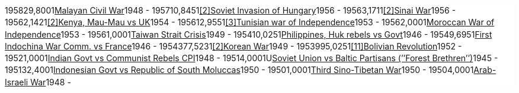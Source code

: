 1958</td><td>29,800</td><td><a title="Intra- or interstate war (may include non-state conflicts and onesided violence)">1</a></td><td></td><td></td></tr><tr><td><a href="https://www.war-memorial.net/Malayan-Civil-War-3.113" title="More about this war.">Malayan Civil War</a></td><td>1948 - 1957</td><td>10,845</td><td><a title="Intra- or interstate war (may include non-state conflicts and onesided violence)">1</a></td><td><a href="https://www.war-memorial.net/memorials_all.asp?q=3&amp;WID=113" title="Memorials for this war.">[2]</a></td><td></td></tr><tr><td><a href="https://www.war-memorial.net/Soviet-Invasion-of-Hungary-3.111" title="More about this war.">Soviet Invasion of Hungary</a></td><td>1956 - 1956</td><td>3,171</td><td><a title="Intra- or interstate war (may include non-state conflicts and onesided violence)">1</a></td><td><a href="https://www.war-memorial.net/memorials_all.asp?q=3&amp;WID=111" title="Memorials for this war.">[2]</a></td><td></td></tr><tr><td><a href="https://www.war-memorial.net/Sinai-War-3.112" title="More about this war.">Sinai War</a></td><td>1956 - 1956</td><td>2,142</td><td><a title="Intra- or interstate war (may include non-state conflicts and onesided violence)">1</a></td><td><a href="https://www.war-memorial.net/memorials_all.asp?q=3&amp;WID=112" title="Memorials for this war.">[2]</a></td><td></td></tr><tr><td><a href="https://www.war-memorial.net/Kenya,-Mau-Mau-vs-UK-3.110" title="More about this war.">Kenya, Mau-Mau vs UK</a></td><td>1954 - 1956</td><td>12,955</td><td><a title="Intra- or interstate war (may include non-state conflicts and onesided violence)">1</a></td><td><a href="https://www.war-memorial.net/memorials_all.asp?q=3&amp;WID=110" title="Memorials for this war.">[3]</a></td><td></td></tr><tr><td><a href="https://www.war-memorial.net/Tunisian-war-of-Independence-3.105" title="More about this war.">Tunisian war of Independence</a></td><td>1953 - 1956</td><td>2,000</td><td><a title="Intra- or interstate war (may include non-state conflicts and onesided violence)">1</a></td><td></td><td></td></tr><tr><td><a href="https://www.war-memorial.net/Moroccan-War-of-Independence-3.109" title="More about this war.">Moroccan War of Independence</a></td><td>1953 - 1956</td><td>1,000</td><td><a title="Intra- or interstate war (may include non-state conflicts and onesided violence)">1</a></td><td></td><td></td></tr><tr><td><a href="https://www.war-memorial.net/Taiwan-Strait-Crisis-3.305" title="More about this war.">Taiwan Strait Crisis</a></td><td>1949 - 1954</td><td>10,025</td><td><a title="Intra- or interstate war (may include non-state conflicts and onesided violence)">1</a></td><td></td><td></td></tr><tr><td><a href="https://www.war-memorial.net/Philippines,-Huk-rebels-vs-Govt-3.99" title="More about this war.">Philippines, Huk rebels vs Govt</a></td><td>1946 - 1954</td><td>9,695</td><td><a title="Intra- or interstate war (may include non-state conflicts and onesided violence)">1</a></td><td></td><td></td></tr><tr><td><a href="https://www.war-memorial.net/First-Indochina-War-Comm.-vs-France-3.103" title="More about this war.">First Indochina War Comm. vs France</a></td><td>1946 - 1954</td><td>377,523</td><td><a title="Intra- or interstate war (may include non-state conflicts and onesided violence)">1</a></td><td><a href="https://www.war-memorial.net/memorials_all.asp?q=3&amp;WID=103" title="Memorials for this war.">[2]</a></td><td></td></tr><tr><td><a href="https://www.war-memorial.net/Korean-War-3.101" title="More about this war.">Korean War</a></td><td>1949 - 1953</td><td>995,025</td><td><a title="Intra- or interstate war (may include non-state conflicts and onesided violence)">1</a></td><td><a href="https://www.war-memorial.net/memorials_all.asp?q=3&amp;WID=101" title="Memorials for this war.">[11]</a></td><td></td></tr><tr><td><a href="https://www.war-memorial.net/Bolivian-Revolution-3.98" title="More about this war.">Bolivian Revolution</a></td><td>1952 - 1952</td><td>1,000</td><td><a title="Intra- or interstate war (may include non-state conflicts and onesided violence)">1</a></td><td></td><td></td></tr><tr><td><a href="https://www.war-memorial.net/Indian-Govt-vs-Communist-Rebels-CPI-3.318" title="More about this war.">Indian Govt vs Communist Rebels CPI</a></td><td>1948 - 1951</td><td>4,000</td><td><a title="Intra- or interstate war (may include non-state conflicts and onesided violence)">1</a></td><td></td><td><a title="Updated 2016-1">U</a></td></tr><tr><td><a href="https://www.war-memorial.net/Soviet-Union-vs-Baltic-Partisans-(%E2%80%99%E2%80%99Forest-Brethren%E2%80%99%E2%80%99)-3.302" title="More about this war.">Soviet Union vs Baltic Partisans (’’Forest Brethren’’)</a></td><td>1945 - 1951</td><td>32,400</td><td><a title="Intra- or interstate war (may include non-state conflicts and onesided violence)">1</a></td><td></td><td></td></tr><tr><td><a href="https://www.war-memorial.net/Indonesian-Govt-vs-Republic-of-South-Moluccas-3.323" title="More about this war.">Indonesian Govt vs Republic of South Moluccas</a></td><td>1950 - 1950</td><td>1,000</td><td><a title="Intra- or interstate war (may include non-state conflicts and onesided violence)">1</a></td><td></td><td></td></tr><tr><td><a href="https://www.war-memorial.net/Third-Sino-Tibetan-War-3.97" title="More about this war.">Third Sino-Tibetan War</a></td><td>1950 - 1950</td><td>4,000</td><td><a title="Intra- or interstate war (may include non-state conflicts and onesided violence)">1</a></td><td></td><td></td></tr><tr><td><a href="https://www.war-memorial.net/Arab-Israeli-War-3.91" title="More about this war.">Arab-Israeli War</a></td><td>1948 -